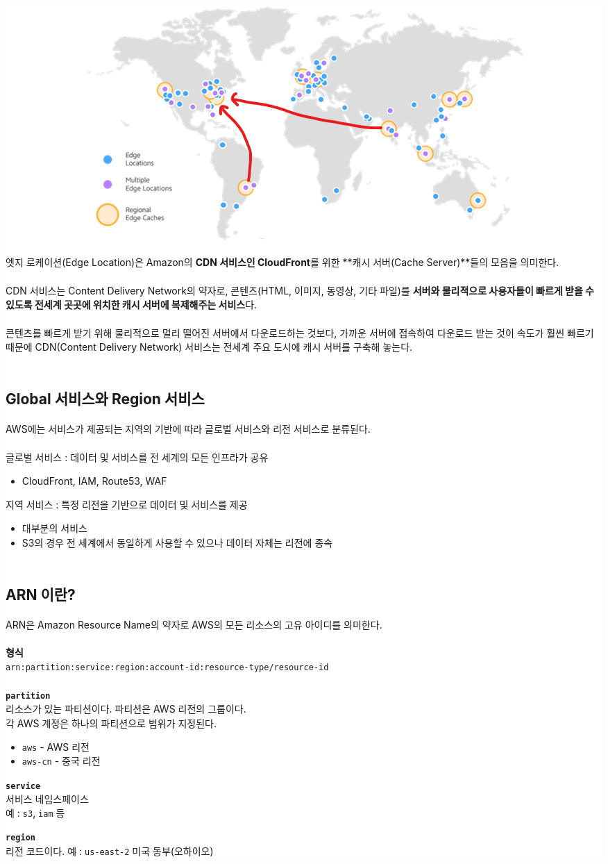 <p align="center"><img src="../../assets/images/posts/aws/aws-basic-and-structure/aws-basic-and-structure-5.png"></p>

엣지 로케이션(Edge Location)은 Amazon의 **CDN 서비스인 CloudFront**를 위한 **캐시 서버(Cache Server)**들의 모음을 의미한다.<br><br>
CDN 서비스는 Content Delivery Network의 약자로, 콘텐츠(HTML, 이미지, 동영상, 기타 파일)를 **서버와 물리적으로 사용자들이 빠르게 받을 수 있도록 전세계 곳곳에 위치한 캐시 서버에 복제해주는 서비스**다.<br><br>
콘텐츠를 빠르게 받기 위해 물리적으로 멀리 떨어진 서버에서 다운로드하는 것보다, 가까운 서버에 접속하여 다운로드 받는 것이 속도가 훨씬 빠르기 때문에 CDN(Content Delivery Network) 서비스는 전세계 주요 도시에 캐시 서버를 구축해 놓는다.<br><br>

## **Global 서비스와 Region 서비스**
AWS에는 서비스가 제공되는 지역의 기반에 따라 글로벌 서비스와 리전 서비스로 분류된다.<br><br>
글로벌 서비스 : 데이터 및 서비스를 전 세계의 모든 인프라가 공유
* CloudFront, IAM, Route53, WAF<br>
  
지역 서비스 : 특정 리전을 기반으로 데이터 및 서비스를 제공
* 대부분의 서비스
* S3의 경우 전 세계에서 동일하게 사용할 수 있으나 데이터 자체는 리전에 종속
<br><br>

## **ARN 이란?**
ARN은 Amazon Resource Name의 약자로 AWS의 모든 리소스의 고유 아이디를 의미한다.<br><br>
**형식**<br>
`arn:partition:service:region:account-id:resource-type/resource-id`<br><br>
**`partition`**<br>
리소스가 있는 파티션이다. 파티션은 AWS 리전의 그룹이다. <br>각 AWS 계정은 하나의 파티션으로 범위가 지정된다.<br>
* `aws` - AWS 리전
* `aws-cn` - 중국 리전 

**`service`**<br>
서비스 네임스페이스<br> 예 : `s3`, `iam` 등<br>

**`region`**<br>
리전 코드이다. 예 : `us-east-2` 미국 동부(오하이오)<br>
